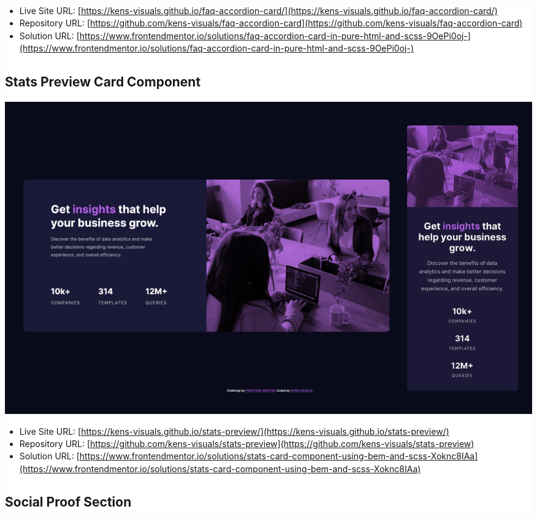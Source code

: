 - Live Site URL: [https://kens-visuals.github.io/faq-accordion-card/](https://kens-visuals.github.io/faq-accordion-card/)
- Repository URL: [https://github.com/kens-visuals/faq-accordion-card](https://github.com/kens-visuals/faq-accordion-card)
- Solution URL: [https://www.frontendmentor.io/solutions/faq-accordion-card-in-pure-html-and-scss-9OePi0oj-](https://www.frontendmentor.io/solutions/faq-accordion-card-in-pure-html-and-scss-9OePi0oj-)

## Stats Preview Card Component

![screenshot](./screenshots/stats-preview-screenshot.png)

- Live Site URL: [https://kens-visuals.github.io/stats-preview/](https://kens-visuals.github.io/stats-preview/)
- Repository URL: [https://github.com/kens-visuals/stats-preview](https://github.com/kens-visuals/stats-preview)
- Solution URL: [https://www.frontendmentor.io/solutions/stats-card-component-using-bem-and-scss-Xoknc8IAa](https://www.frontendmentor.io/solutions/stats-card-component-using-bem-and-scss-Xoknc8IAa)

## Social Proof Section
